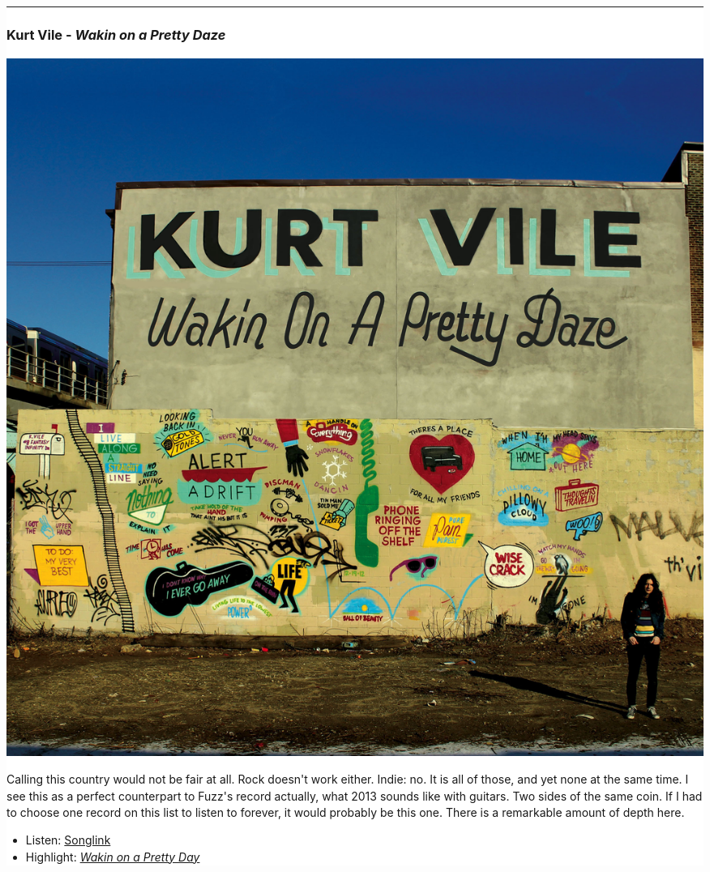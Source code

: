 - - -

### Kurt Vile - <cite>Wakin on a Pretty Daze</cite>

![Album art for Wakin on a Pretty Daze by Kurt Vile](assets/kurt-vile-wakin-on-a-pretty-daze.jpg)

Calling this country would not be fair at all. Rock doesn't work either. Indie: no. It is all of those, and yet none at the same time. I see this as a perfect counterpart to Fuzz's record actually, what 2013 sounds like with guitars. Two sides of the same coin. If I had to choose one record on this list to listen to forever, it would probably be this one. There is a remarkable amount of depth here.

- Listen: [Songlink](https://song.link/album/us/i/598989281)
- Highlight: [<cite>Wakin on a Pretty Day</cite>](https://song.link/us/i/598989776)

